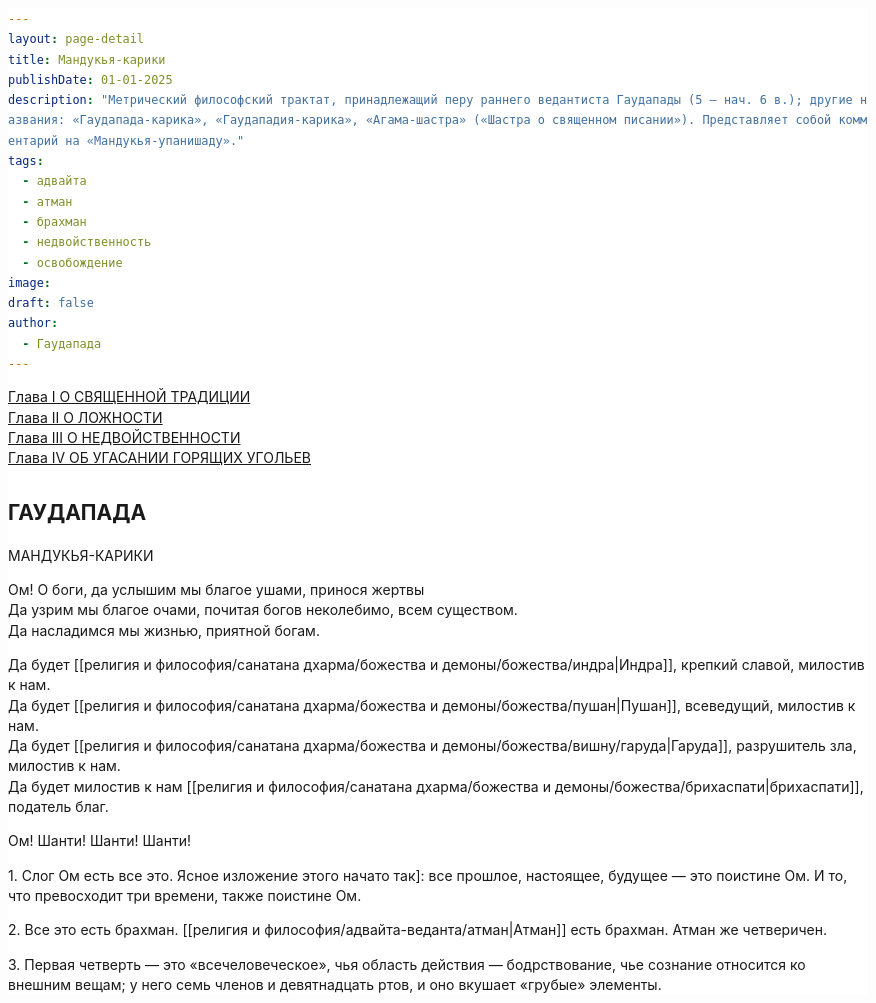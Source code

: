 ```yaml
---
layout: page-detail
title: Мандукья-карики
publishDate: 01-01-2025
description: "Метрический философский трактат, принадлежащий перу раннего ведантиста Гаудапады (5 – нач. 6 в.); другие названия: «Гаудапада-карика», «Гаудападия-карика», «Агама-шастра» («Шастра о священном писании»). Представляет собой комментарий на «Мандукья-упанишаду»."
tags:
  - адвайта
  - атман
  - брахман
  - недвойственность
  - освобождение
image: 
draft: false
author:
  - Гаудапада
---
```


[Глава I О СВЯЩЕННОЙ ТРАДИЦИИ](#1)  
[Глава II О ЛОЖНОСТИ](#2)  
[Глава III О HEДВОЙСТВЕННОСТИ](#3)  
[Глава IV ОБ УГАСАНИИ ГОРЯЩИХ УГОЛЬЕВ](#4) 

## ГАУДАПАДА   
МАНДУКЬЯ-КАРИКИ

  
Ом! О боги, да услышим мы благое ушами, принося жертвы  
Да узрим мы благое очами, почитая богов неколебимо, всем существом.  
Да насладимся мы жизнью, приятной богам.

Да будет [[религия и философия/санатана дхарма/божества и демоны/божества/индра|Индра]], крепкий славой, милостив к нам.  
Да будет [[религия и философия/санатана дхарма/божества и демоны/божества/пушан|Пушан]], всеведущий, милостив к нам.  
Да будет [[религия и философия/санатана дхарма/божества и демоны/божества/вишну/гаруда|Гаруда]], разрушитель зла, милостив к нам.  
Да будет милостив к нам [[религия и философия/санатана дхарма/божества и демоны/божества/брихаспати|брихаспати]], податель благ.

Ом! Шанти! Шанти! Шанти!

  
1\. Слог Ом есть все это. Ясное изложение этого начато так\]: все прошлое, настоящее, будущее — это поистине Ом. И то, что превосходит три времени, также поистине Ом. 

2\. Все это есть брахман. [[религия и философия/адвайта-веданта/атман|Атман]] есть брахман. Атман же четверичен. 

3\. Первая четверть — это «всечеловеческое», чья область действия — бодрствование, чье сознание относится ко внешним вещам; у него семь членов и девятнадцать ртов, и оно вкушает «грубые» элементы. 
